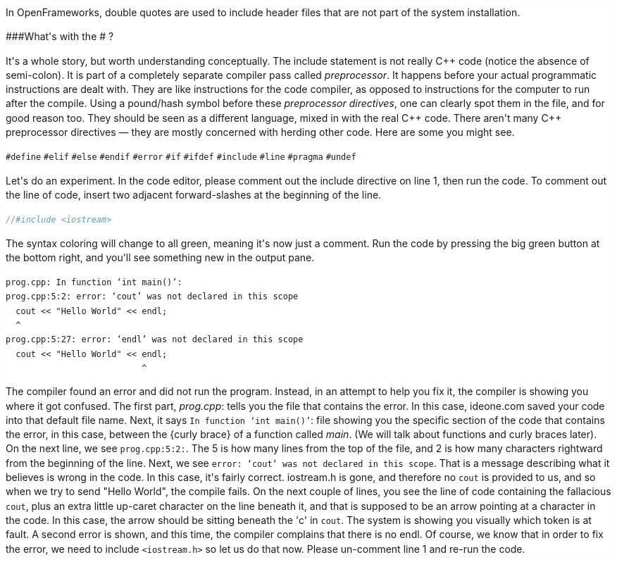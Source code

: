 In OpenFrameworks, double quotes are used to include header files that are not part of the system installation.

###What's with the # ?

It's a whole story, but worth understanding conceptually. The include statement is not really C++ code (notice the absence of semi-colon). It is part of a completely separate compiler pass called *preprocessor*. It happens before your actual programmatic instructions are dealt with. They are like instructions for the code compiler, as opposed to instructions for the computer to run after the compile. Using a pound/hash symbol before these *preprocessor directives*, one can clearly spot them in the file, and for good reason too. They should be seen as a different language, mixed in with the real C++ code. There aren't many C++ preprocessor directives — they are mostly concerned with herding other code. Here are some you might see.

`#define`
`#elif`
`#else`
`#endif`
`#error`
`#if`
`#ifdef`
`#include`
`#line`
`#pragma`
`#undef`

Let's do an experiment. In the code editor, please comment out the include directive on line 1, then run the code. To comment out the line of code, insert two adjacent forward-slashes at the beginning of the line.

```cpp
//#include <iostream>
```

The syntax coloring will change to all green, meaning it's now just a comment. Run the code by pressing the big green button at the bottom right, and you'll see something new in the output pane.

```
prog.cpp: In function ‘int main()’:
prog.cpp:5:2: error: ‘cout’ was not declared in this scope
  cout << "Hello World" << endl;
  ^
prog.cpp:5:27: error: ‘endl’ was not declared in this scope
  cout << "Hello World" << endl;
                           ^
```

The compiler found an error and did not run the program. Instead, in an attempt to help you fix it, the compiler is showing you where it got confused. The first part, *prog.cpp*: tells you the file that contains the error. In this case, ideone.com saved your code into that default file name. Next, it says `In function ‘int main()’`: file showing you the specific section of the code that contains the error, in this case, between the {curly brace} of a function called *main*. (We will talk about functions and curly braces later). On the next line, we see `prog.cpp:5:2:`. The 5 is how many lines from the top of the file, and 2 is how many characters rightward from the beginning of the line. Next, we see `error: ‘cout’ was not declared in this scope`. That is a message describing what it believes is wrong in the code. In this case, it's fairly correct. iostream.h is gone, and therefore no `cout` is provided to us, and so when we try to send "Hello World", the compile fails. On the next couple of lines, you see the line of code containing the fallacious `cout`, plus an extra little up-caret character on the line beneath it, and that is supposed to be an arrow pointing at a character in the code. In this case, the arrow should be sitting beneath the 'c' in `cout`. The system is showing you visually which token is at fault. A second error is shown, and this time, the compiler complains that there is no endl. Of course, we know that in order to fix the error, we need to include `<iostream.h>` so let us do that now. Please un-comment line 1 and re-run the code.

